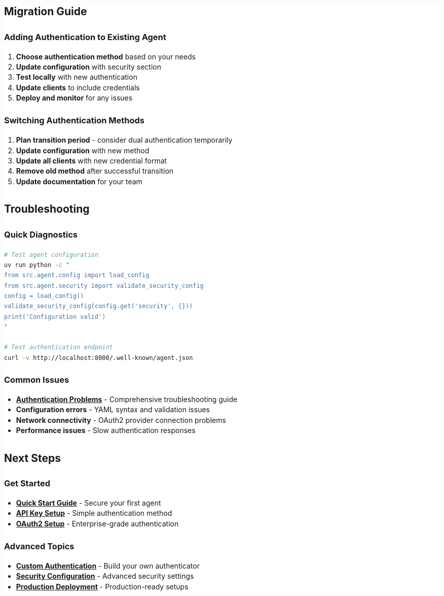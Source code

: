 ## Migration Guide

### Adding Authentication to Existing Agent
1. **Choose authentication method** based on your needs
2. **Update configuration** with security section
3. **Test locally** with new authentication
4. **Update clients** to include credentials
5. **Deploy and monitor** for any issues

### Switching Authentication Methods
1. **Plan transition period** - consider dual authentication temporarily
2. **Update configuration** with new method
3. **Update all clients** with new credential format
4. **Remove old method** after successful transition
5. **Update documentation** for your team

## Troubleshooting

### Quick Diagnostics
```bash
# Test agent configuration
uv run python -c "
from src.agent.config import load_config
from src.agent.security import validate_security_config
config = load_config()
validate_security_config(config.get('security', {}))
print('Configuration valid')
"

# Test authentication endpoint
curl -v http://localhost:8000/.well-known/agent.json
```

### Common Issues
- **[Authentication Problems](../troubleshooting/authentication.md)** - Comprehensive troubleshooting guide
- **Configuration errors** - YAML syntax and validation issues
- **Network connectivity** - OAuth2 provider connection problems
- **Performance issues** - Slow authentication responses

## Next Steps

### Get Started
- **[Quick Start Guide](quick-start.md)** - Secure your first agent
- **[API Key Setup](api-keys.md)** - Simple authentication method
- **[OAuth2 Setup](oauth2.md)** - Enterprise-grade authentication

### Advanced Topics
- **[Custom Authentication](../reference/custom-auth.md)** - Build your own authenticator
- **[Security Configuration](../configuration/security.md)** - Advanced security settings
- **[Production Deployment](../examples/enterprise-agent.md)** - Production-ready setups

